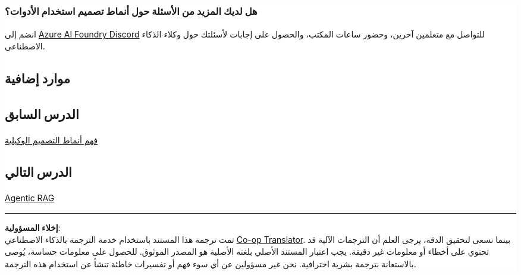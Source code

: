 ### هل لديك المزيد من الأسئلة حول أنماط تصميم استخدام الأدوات؟
انضم إلى [Azure AI Foundry Discord](https://aka.ms/ai-agents/discord) للتواصل مع متعلمين آخرين، وحضور ساعات المكتب، والحصول على إجابات لأسئلتك حول وكلاء الذكاء الاصطناعي.

## موارد إضافية

## الدرس السابق

[فهم أنماط التصميم الوكيلية](../03-agentic-design-patterns/README.md)

## الدرس التالي

[Agentic RAG](../05-agentic-rag/README.md)

---

**إخلاء المسؤولية**:  
تمت ترجمة هذا المستند باستخدام خدمة الترجمة بالذكاء الاصطناعي [Co-op Translator](https://github.com/Azure/co-op-translator). بينما نسعى لتحقيق الدقة، يرجى العلم أن الترجمات الآلية قد تحتوي على أخطاء أو معلومات غير دقيقة. يجب اعتبار المستند الأصلي بلغته الأصلية هو المصدر الموثوق. للحصول على معلومات حساسة، يُوصى بالاستعانة بترجمة بشرية احترافية. نحن غير مسؤولين عن أي سوء فهم أو تفسيرات خاطئة تنشأ عن استخدام هذه الترجمة.
